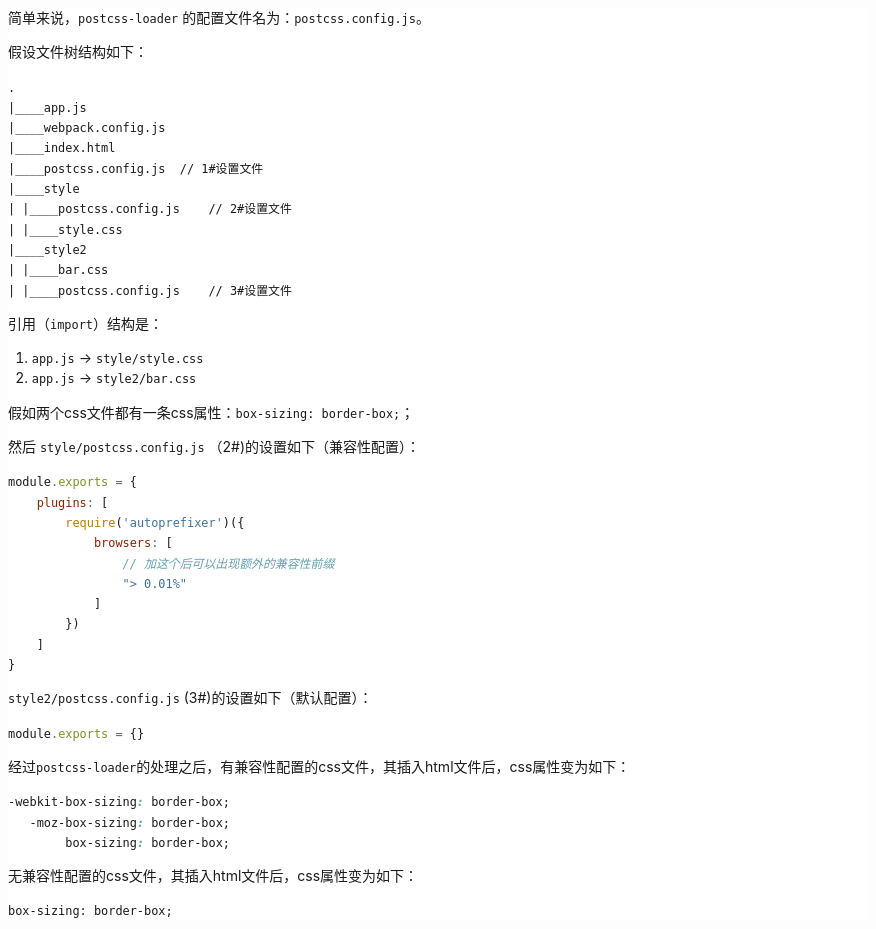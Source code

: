 简单来说，``postcss-loader`` 的配置文件名为：``postcss.config.js``。

假设文件树结构如下：

```
.
|____app.js
|____webpack.config.js
|____index.html
|____postcss.config.js	// 1#设置文件
|____style
| |____postcss.config.js	// 2#设置文件
| |____style.css
|____style2
| |____bar.css
| |____postcss.config.js	// 3#设置文件
```

引用（``import``）结构是：

1. ``app.js`` -> ``style/style.css``
2. ``app.js`` -> ``style2/bar.css``

假如两个css文件都有一条css属性：``box-sizing: border-box;``；

然后 ``style/postcss.config.js`` （2#)的设置如下（兼容性配置）：

```javascript
module.exports = {
    plugins: [
        require('autoprefixer')({
            browsers: [
                // 加这个后可以出现额外的兼容性前缀
                "> 0.01%"
            ]
        })
    ]
}
```

``style2/postcss.config.js`` (3#)的设置如下（默认配置）：

```javascript
module.exports = {}
```

经过``postcss-loader``的处理之后，有兼容性配置的css文件，其插入html文件后，css属性变为如下：

```css
-webkit-box-sizing: border-box;
   -moz-box-sizing: border-box;
        box-sizing: border-box;
```

无兼容性配置的css文件，其插入html文件后，css属性变为如下：

```
box-sizing: border-box;
```

